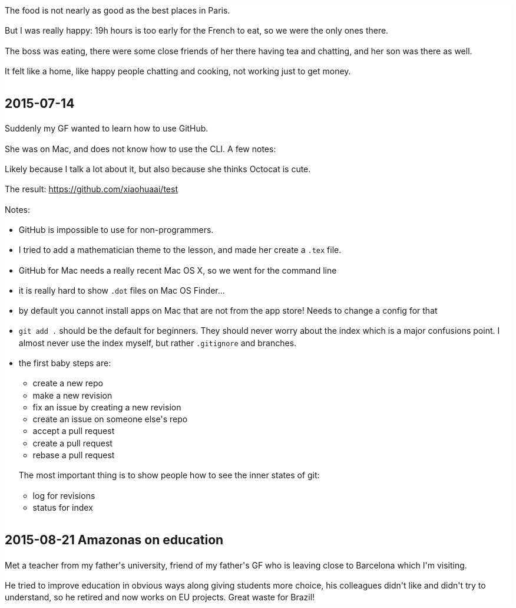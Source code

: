 The food is not nearly as good as the best places in Paris.

But I was really happy: 19h hours is too early for the French to eat, so we were the only ones there.

The boss was eating, there were some close friends of her there having tea and chatting, and her son was there as well.

It felt like a home, like happy people chatting and cooking, not working just to get money.

## 2015-07-14

Suddenly my GF wanted to learn how to use GitHub.

She was on Mac, and does not know how to use the CLI. A few notes:

Likely because I talk a lot about it, but also because she thinks Octocat is cute.

The result: <https://github.com/xiaohuaai/test>

Notes:

-   GitHub is impossible to use for non-programmers.

-   I tried to add a mathematician theme to the lesson, and made her create a `.tex` file.

-   GitHub for Mac needs a really recent Mac OS X, so we went for the command line

-   it is really hard to show `.dot` files on Mac OS Finder...

-   by default you cannot install apps on Mac that are not from the app store! Needs to change a config for that

-   `git add .` should be the default for beginners. They should never worry about the index which is a major confusions point. I almost never use the index myself, but rather `.gitignore` and branches.

-   the first baby steps are:

    - create a new repo
    - make a new revision
    - fix an issue by creating a new revision
    - create an issue on someone else's repo
    - accept a pull request
    - create a pull request
    - rebase a pull request

    The most important thing is to show people how to see the inner states of git:

    - log for revisions
    - status for index

## 2015-08-21 Amazonas on education

Met a teacher from my father's university, friend of my father's GF who is leaving close to Barcelona which I'm visiting.

He tried to improve education in obvious ways along giving students more choice, his colleagues didn't like and didn't try to understand, so he retired and now works on EU projects. Great waste for Brazil!
